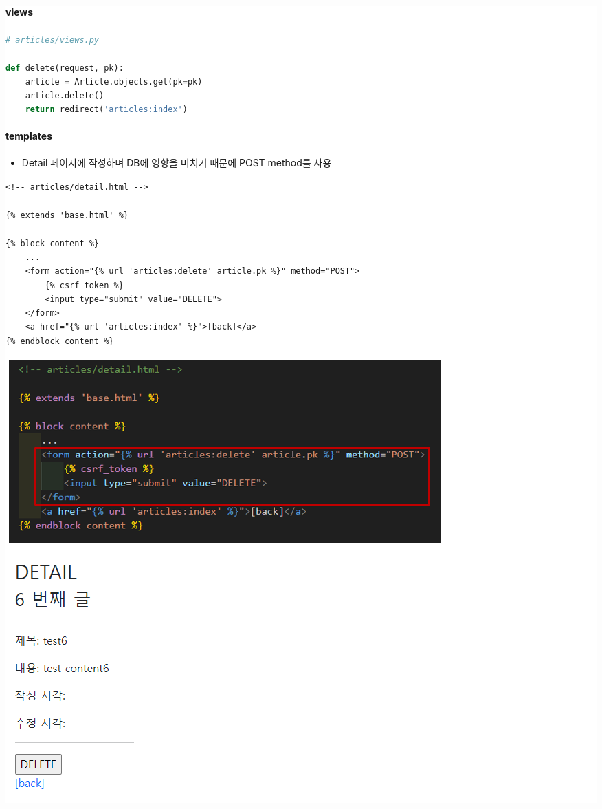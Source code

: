 #### views
```python
# articles/views.py

def delete(request, pk):
	article = Article.objects.get(pk=pk)
	article.delete()
	return redirect('articles:index')
```

#### templates
- Detail 페이지에 작성하며 DB에 영향을 미치기 때문에 POST method를 사용
```django
<!-- articles/detail.html -->

{% extends 'base.html' %}

{% block content %}
	...
	<form action="{% url 'articles:delete' article.pk %}" method="POST">
		{% csrf_token %}
		<input type="submit" value="DELETE">
	</form>
	<a href="{% url 'articles:index' %}">[back]</a>
{% endblock content %}
```

![](assets/05.%20Namespace-30.png)

![](assets/05.%20Namespace-36.png)
